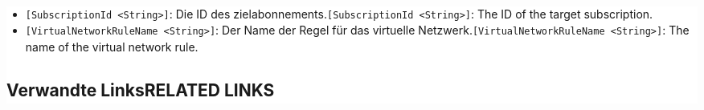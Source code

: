   - <span data-ttu-id="4126b-155">`[SubscriptionId <String>]`: Die ID des zielabonnements.</span><span class="sxs-lookup"><span data-stu-id="4126b-155">`[SubscriptionId <String>]`: The ID of the target subscription.</span></span>
  - <span data-ttu-id="4126b-156">`[VirtualNetworkRuleName <String>]`: Der Name der Regel für das virtuelle Netzwerk.</span><span class="sxs-lookup"><span data-stu-id="4126b-156">`[VirtualNetworkRuleName <String>]`: The name of the virtual network rule.</span></span>

## <span data-ttu-id="4126b-157">Verwandte Links</span><span class="sxs-lookup"><span data-stu-id="4126b-157">RELATED LINKS</span></span>

